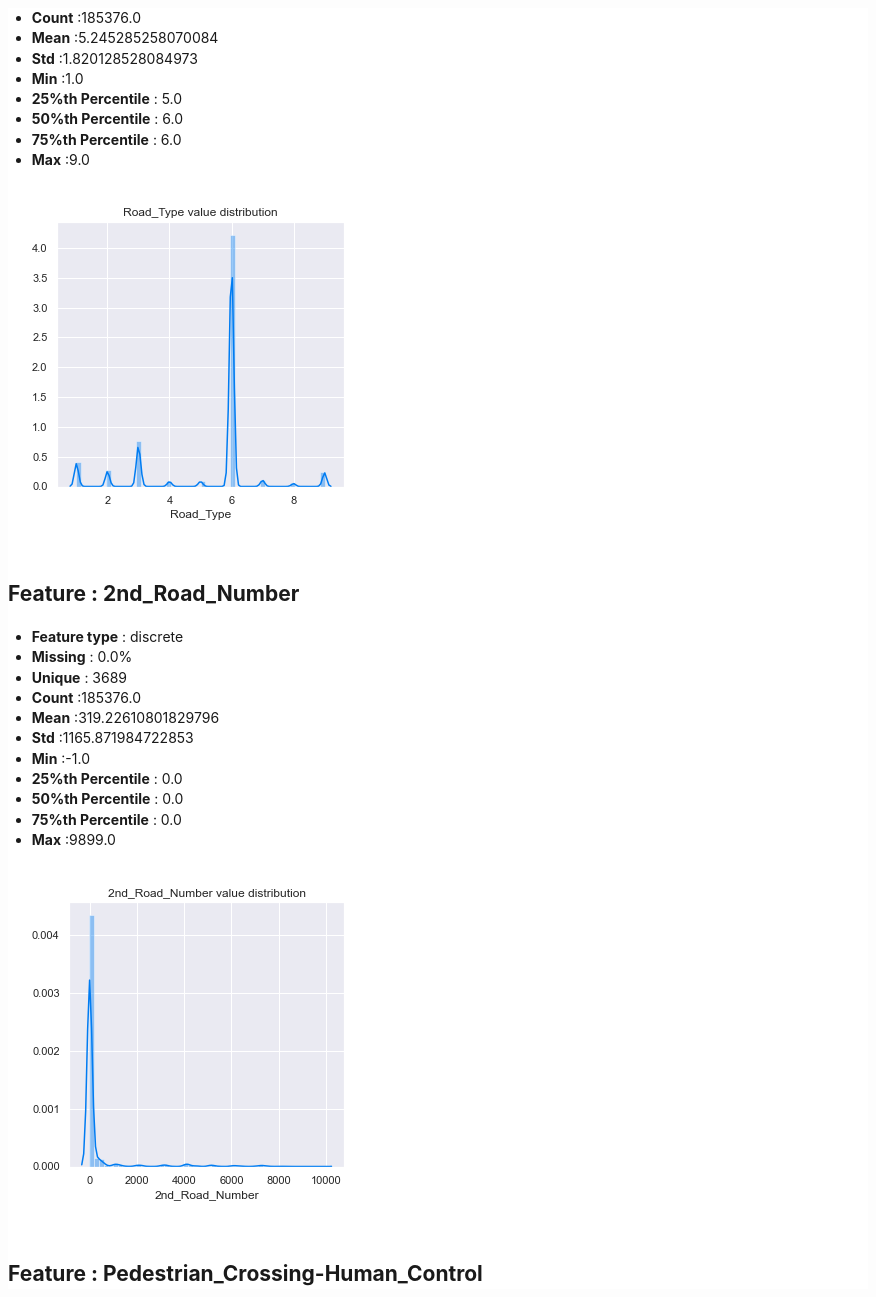 - **Count** :185376.0
- **Mean** :5.245285258070084
- **Std** :1.820128528084973
- **Min** :1.0
- **25%th Percentile** : 5.0
- **50%th Percentile** : 6.0
- **75%th Percentile** : 6.0
- **Max** :9.0

![](Road_Type.png)
## Feature : 2nd_Road_Number
- **Feature type** : discrete
- **Missing** : 0.0%
- **Unique** : 3689
- **Count** :185376.0
- **Mean** :319.22610801829796
- **Std** :1165.871984722853
- **Min** :-1.0
- **25%th Percentile** : 0.0
- **50%th Percentile** : 0.0
- **75%th Percentile** : 0.0
- **Max** :9899.0

![](2nd_Road_Number.png)
## Feature : Pedestrian_Crossing-Human_Control